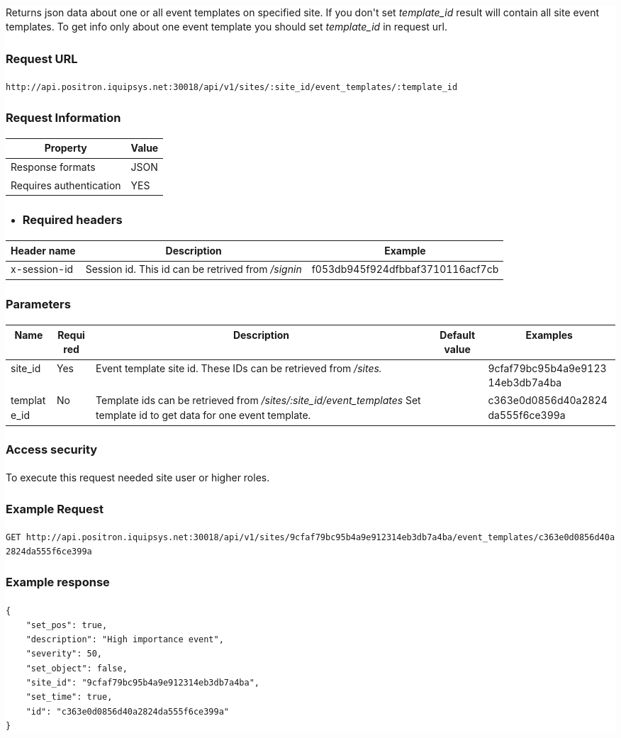 Returns json data about one or all event templates on specified site. If you don't set *template_id* result will contain all site event templates. To get info only about one event template you should set *template_id* in request url.

### Request URL

`
http://api.positron.iquipsys.net:30018/api/v1/sites/:site_id/event_templates/:template_id
`

### Request Information

| Property | Value |
|----|----|
| Response formats | JSON |
| Requires authentication | YES |

- ### Required headers
| Header name | Description | Example |
|----|----|----|
| x-session-id | Session id. This id can be retrived from */signin* | f053db945f924dfbbaf3710116acf7cb |


### Parameters

| Name | Required | Description | Default value | Examples |
|------|----------|-------------|---------------|---------|
| site_id | Yes | Event template site id. These IDs can be retrieved from */sites.*| | 9cfaf79bc95b4a9e912314eb3db7a4ba |
| template_id | No | Template ids can be retrieved from */sites/:site_id/event_templates* Set template id to get data for one event template. | | c363e0d0856d40a2824da555f6ce399a |

### Access security 

To execute this request needed site user or higher roles.

### Example Request

`
 GET http://api.positron.iquipsys.net:30018/api/v1/sites/9cfaf79bc95b4a9e912314eb3db7a4ba/event_templates/c363e0d0856d40a2824da555f6ce399a
`

### Example response

```
{
	"set_pos": true,
	"description": "High importance event",
	"severity": 50,
	"set_object": false,
	"site_id": "9cfaf79bc95b4a9e912314eb3db7a4ba",
	"set_time": true,
	"id": "c363e0d0856d40a2824da555f6ce399a"
}
```
